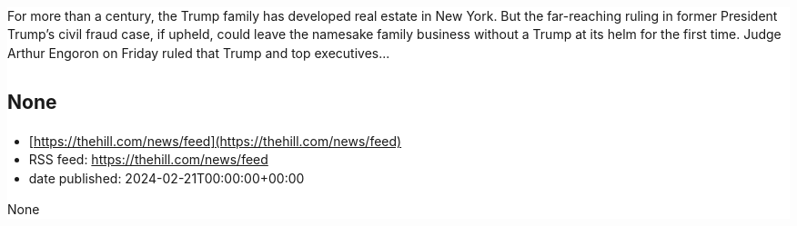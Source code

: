 For more than a century, the Trump family has developed real estate in New York.   But the far-reaching ruling in former President Trump’s civil fraud case, if upheld, could leave the namesake family business without a Trump at its helm for the first time. Judge Arthur Engoron on Friday ruled that Trump and top executives...

## None
 - [https://thehill.com/news/feed](https://thehill.com/news/feed)
 - RSS feed: https://thehill.com/news/feed
 - date published: 2024-02-21T00:00:00+00:00

None

